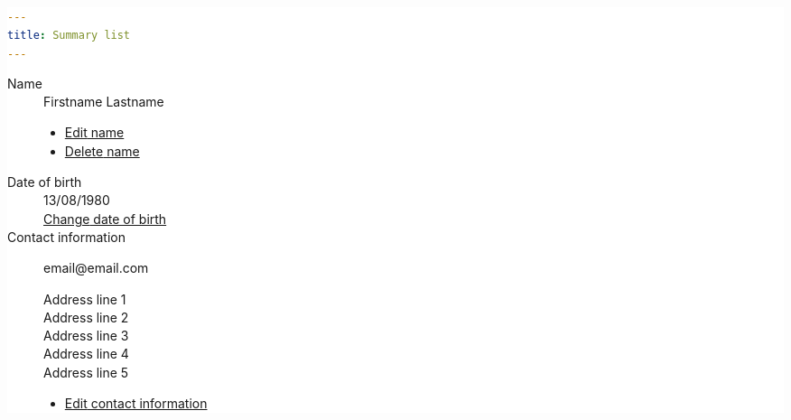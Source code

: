 ```yaml
---
title: Summary list
---
```


<dl class="govuk-summary-list lbh-summary-list">
      <div class="govuk-summary-list__row">
        <dt class="govuk-summary-list__key">
          Name
        </dt>
        <dd class="govuk-summary-list__value">
          Firstname Lastname
        </dd>
          <dd class="govuk-summary-list__actions">
              <ul class="govuk-summary-list__actions-list">
                  <li class="govuk-summary-list__actions-list-item">
                    <a class="govuk-link" href="#">
                      Edit<span class="govuk-visually-hidden"> name</span>
                  </a>
                  </li>
                  <li class="govuk-summary-list__actions-list-item">
                    <a class="govuk-link" href="#">
                      Delete<span class="govuk-visually-hidden"> name</span>
                  </a>
                  </li>
              </ul>
          </dd>
      </div>
      <div class="govuk-summary-list__row">
        <dt class="govuk-summary-list__key">
          Date of birth
        </dt>
        <dd class="govuk-summary-list__value">
          13/08/1980
        </dd>
          <dd class="govuk-summary-list__actions">
              <a class="govuk-link" href="#">
                Change<span class="govuk-visually-hidden"> date of birth</span>
            </a>
          </dd>
      </div>
      <div class="govuk-summary-list__row">
        <dt class="govuk-summary-list__key">
          Contact information
        </dt>
        <dd class="govuk-summary-list__value">
          <p class="govuk-body">
        email@email.com
        </p>
        <p class="govuk-body">
          Address line 1<br />
          Address line 2<br />
          Address line 3<br />
          Address line 4<br />
          Address line 5
        </p>
        </dd>
          <dd class="govuk-summary-list__actions">
              <ul class="govuk-summary-list__actions-list">
                  <li class="govuk-summary-list__actions-list-item">
                    <a class="govuk-link" href="#">
                      Edit<span class="govuk-visually-hidden"> contact information</span>
                  </a>